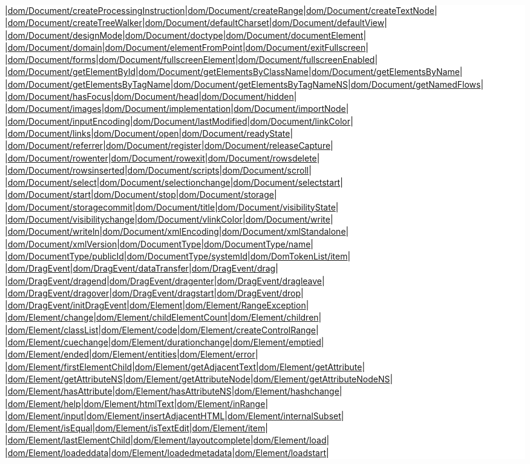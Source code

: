 |[dom/Document/createProcessingInstruction](/dom/Document/createProcessingInstruction)|[dom/Document/createRange](/dom/Document/createRange)|[dom/Document/createTextNode](/dom/Document/createTextNode)|
|[dom/Document/createTreeWalker](/dom/Document/createTreeWalker)|[dom/Document/defaultCharset](/dom/Document/defaultCharset)|[dom/Document/defaultView](/dom/Document/defaultView)|
|[dom/Document/designMode](/dom/Document/designMode)|[dom/Document/doctype](/dom/Document/doctype)|[dom/Document/documentElement](/dom/Document/documentElement)|
|[dom/Document/domain](/dom/Document/domain)|[dom/Document/elementFromPoint](/dom/Document/elementFromPoint)|[dom/Document/exitFullscreen](/dom/Document/exitFullscreen)|
|[dom/Document/forms](/dom/Document/forms)|[dom/Document/fullscreenElement](/dom/Document/fullscreenElement)|[dom/Document/fullscreenEnabled](/dom/Document/fullscreenEnabled)|
|[dom/Document/getElementById](/dom/Document/getElementById)|[dom/Document/getElementsByClassName](/dom/Document/getElementsByClassName)|[dom/Document/getElementsByName](/dom/Document/getElementsByName)|
|[dom/Document/getElementsByTagName](/dom/Document/getElementsByTagName)|[dom/Document/getElementsByTagNameNS](/dom/Document/getElementsByTagNameNS)|[dom/Document/getNamedFlows](/dom/Document/getNamedFlows)|
|[dom/Document/hasFocus](/dom/Document/hasFocus)|[dom/Document/head](/dom/Document/head)|[dom/Document/hidden](/dom/Document/hidden)|
|[dom/Document/images](/dom/Document/images)|[dom/Document/implementation](/dom/Document/implementation)|[dom/Document/importNode](/dom/Document/importNode)|
|[dom/Document/inputEncoding](/dom/Document/inputEncoding)|[dom/Document/lastModified](/dom/Document/lastModified)|[dom/Document/linkColor](/dom/Document/linkColor)|
|[dom/Document/links](/dom/Document/links)|[dom/Document/open](/dom/Document/open)|[dom/Document/readyState](/dom/Document/readyState)|
|[dom/Document/referrer](/dom/Document/referrer)|[dom/Document/register](/dom/Document/register)|[dom/Document/releaseCapture](/dom/Document/releaseCapture)|
|[dom/Document/rowenter](/dom/Document/rowenter)|[dom/Document/rowexit](/dom/Document/rowexit)|[dom/Document/rowsdelete](/dom/Document/rowsdelete)|
|[dom/Document/rowsinserted](/dom/Document/rowsinserted)|[dom/Document/scripts](/dom/Document/scripts)|[dom/Document/scroll](/dom/Document/scroll)|
|[dom/Document/select](/dom/Document/select)|[dom/Document/selectionchange](/dom/Document/selectionchange)|[dom/Document/selectstart](/dom/Document/selectstart)|
|[dom/Document/start](/dom/Document/start)|[dom/Document/stop](/dom/Document/stop)|[dom/Document/storage](/dom/Document/storage)|
|[dom/Document/storagecommit](/dom/Document/storagecommit)|[dom/Document/title](/dom/Document/title)|[dom/Document/visibilityState](/dom/Document/visibilityState)|
|[dom/Document/visibilitychange](/dom/Document/visibilitychange)|[dom/Document/vlinkColor](/dom/Document/vlinkColor)|[dom/Document/write](/dom/Document/write)|
|[dom/Document/writeln](/dom/Document/writeln)|[dom/Document/xmlEncoding](/dom/Document/xmlEncoding)|[dom/Document/xmlStandalone](/dom/Document/xmlStandalone)|
|[dom/Document/xmlVersion](/dom/Document/xmlVersion)|[dom/DocumentType](/dom/DocumentType)|[dom/DocumentType/name](/dom/DocumentType/name)|
|[dom/DocumentType/publicId](/dom/DocumentType/publicId)|[dom/DocumentType/systemId](/dom/DocumentType/systemId)|[dom/DomTokenList/item](/dom/DomTokenList/item)|
|[dom/DragEvent](/dom/DragEvent)|[dom/DragEvent/dataTransfer](/dom/DragEvent/dataTransfer)|[dom/DragEvent/drag](/dom/DragEvent/drag)|
|[dom/DragEvent/dragend](/dom/DragEvent/dragend)|[dom/DragEvent/dragenter](/dom/DragEvent/dragenter)|[dom/DragEvent/dragleave](/dom/DragEvent/dragleave)|
|[dom/DragEvent/dragover](/dom/DragEvent/dragover)|[dom/DragEvent/dragstart](/dom/DragEvent/dragstart)|[dom/DragEvent/drop](/dom/DragEvent/drop)|
|[dom/DragEvent/initDragEvent](/dom/DragEvent/initDragEvent)|[dom/Element](/dom/Element)|[dom/Element/RangeException](/dom/Element/RangeException)|
|[dom/Element/change](/dom/Element/change)|[dom/Element/childElementCount](/dom/Element/childElementCount)|[dom/Element/children](/dom/Element/children)|
|[dom/Element/classList](/dom/Element/classList)|[dom/Element/code](/dom/Element/code)|[dom/Element/createControlRange](/dom/Element/createControlRange)|
|[dom/Element/cuechange](/dom/Element/cuechange)|[dom/Element/durationchange](/dom/Element/durationchange)|[dom/Element/emptied](/dom/Element/emptied)|
|[dom/Element/ended](/dom/Element/ended)|[dom/Element/entities](/dom/Element/entities)|[dom/Element/error](/dom/Element/error)|
|[dom/Element/firstElementChild](/dom/Element/firstElementChild)|[dom/Element/getAdjacentText](/dom/Element/getAdjacentText)|[dom/Element/getAttribute](/dom/Element/getAttribute)|
|[dom/Element/getAttributeNS](/dom/Element/getAttributeNS)|[dom/Element/getAttributeNode](/dom/Element/getAttributeNode)|[dom/Element/getAttributeNodeNS](/dom/Element/getAttributeNodeNS)|
|[dom/Element/hasAttribute](/dom/Element/hasAttribute)|[dom/Element/hasAttributeNS](/dom/Element/hasAttributeNS)|[dom/Element/hashchange](/dom/Element/hashchange)|
|[dom/Element/help](/dom/Element/help)|[dom/Element/htmlText](/dom/Element/htmlText)|[dom/Element/inRange](/dom/Element/inRange)|
|[dom/Element/input](/dom/Element/input)|[dom/Element/insertAdjacentHTML](/dom/Element/insertAdjacentHTML)|[dom/Element/internalSubset](/dom/Element/internalSubset)|
|[dom/Element/isEqual](/dom/Element/isEqual)|[dom/Element/isTextEdit](/dom/Element/isTextEdit)|[dom/Element/item](/dom/Element/item)|
|[dom/Element/lastElementChild](/dom/Element/lastElementChild)|[dom/Element/layoutcomplete](/dom/Element/layoutcomplete)|[dom/Element/load](/dom/Element/load)|
|[dom/Element/loadeddata](/dom/Element/loadeddata)|[dom/Element/loadedmetadata](/dom/Element/loadedmetadata)|[dom/Element/loadstart](/dom/Element/loadstart)|